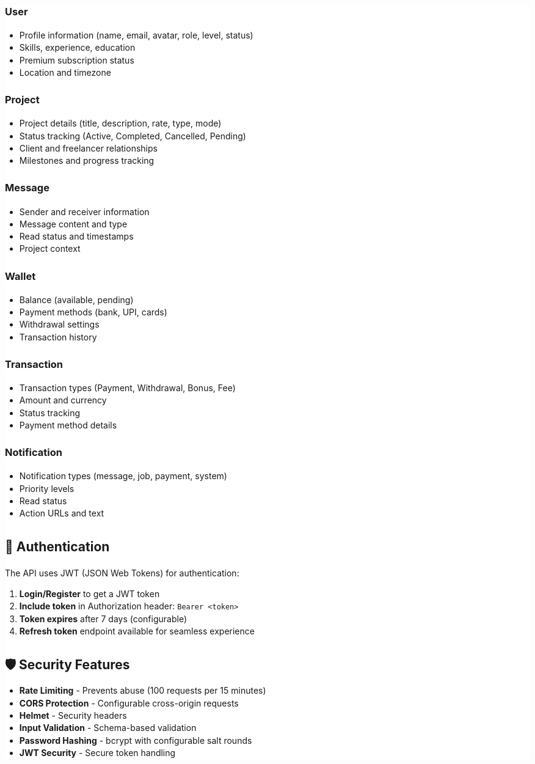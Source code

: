 ### User
- Profile information (name, email, avatar, role, level, status)
- Skills, experience, education
- Premium subscription status
- Location and timezone

### Project
- Project details (title, description, rate, type, mode)
- Status tracking (Active, Completed, Cancelled, Pending)
- Client and freelancer relationships
- Milestones and progress tracking

### Message
- Sender and receiver information
- Message content and type
- Read status and timestamps
- Project context

### Wallet
- Balance (available, pending)
- Payment methods (bank, UPI, cards)
- Withdrawal settings
- Transaction history

### Transaction
- Transaction types (Payment, Withdrawal, Bonus, Fee)
- Amount and currency
- Status tracking
- Payment method details

### Notification
- Notification types (message, job, payment, system)
- Priority levels
- Read status
- Action URLs and text

## 🔐 Authentication

The API uses JWT (JSON Web Tokens) for authentication:

1. **Login/Register** to get a JWT token
2. **Include token** in Authorization header: `Bearer <token>`
3. **Token expires** after 7 days (configurable)
4. **Refresh token** endpoint available for seamless experience

## 🛡️ Security Features

- **Rate Limiting** - Prevents abuse (100 requests per 15 minutes)
- **CORS Protection** - Configurable cross-origin requests
- **Helmet** - Security headers
- **Input Validation** - Schema-based validation
- **Password Hashing** - bcrypt with configurable salt rounds
- **JWT Security** - Secure token handling
